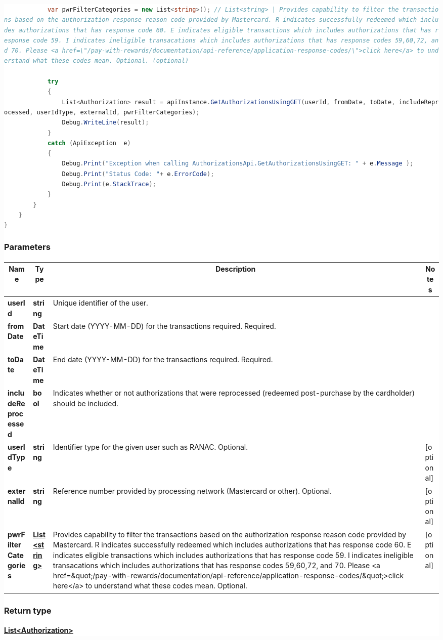 ```csharp
            var pwrFilterCategories = new List<string>(); // List<string> | Provides capability to filter the transactions based on the authorization response reason code provided by Mastercard. R indicates successfully redeemed which includes authorizations that has response code 60. E indicates eligible transactions which includes authorizations that has response code 59. I indicates ineligible transacations which includes authorizations that has response codes 59,60,72, and 70. Please <a href=\"/pay-with-rewards/documentation/api-reference/application-response-codes/\">click here</a> to understand what these codes mean. Optional. (optional) 

            try
            {
                List<Authorization> result = apiInstance.GetAuthorizationsUsingGET(userId, fromDate, toDate, includeReprocessed, userIdType, externalId, pwrFilterCategories);
                Debug.WriteLine(result);
            }
            catch (ApiException  e)
            {
                Debug.Print("Exception when calling AuthorizationsApi.GetAuthorizationsUsingGET: " + e.Message );
                Debug.Print("Status Code: "+ e.ErrorCode);
                Debug.Print(e.StackTrace);
            }
        }
    }
}
```

### Parameters

Name | Type | Description  | Notes
------------- | ------------- | ------------- | -------------
 **userId** | **string**| Unique identifier of the user. | 
 **fromDate** | **DateTime**| Start date (YYYY-MM-DD) for the transactions required. Required. | 
 **toDate** | **DateTime**| End date (YYYY-MM-DD) for the transactions required. Required. | 
 **includeReprocessed** | **bool**| Indicates whether or not authorizations that were reprocessed (redeemed post-purchase by the cardholder) should be included. | 
 **userIdType** | **string**| Identifier type for the given user such as RANAC. Optional. | [optional] 
 **externalId** | **string**| Reference number provided by processing network (Mastercard or other). Optional. | [optional] 
 **pwrFilterCategories** | [**List&lt;string&gt;**](string.md)| Provides capability to filter the transactions based on the authorization response reason code provided by Mastercard. R indicates successfully redeemed which includes authorizations that has response code 60. E indicates eligible transactions which includes authorizations that has response code 59. I indicates ineligible transacations which includes authorizations that has response codes 59,60,72, and 70. Please &lt;a href&#x3D;\&quot;/pay-with-rewards/documentation/api-reference/application-response-codes/\&quot;&gt;click here&lt;/a&gt; to understand what these codes mean. Optional. | [optional] 

### Return type

[**List&lt;Authorization&gt;**](Authorization.md)
